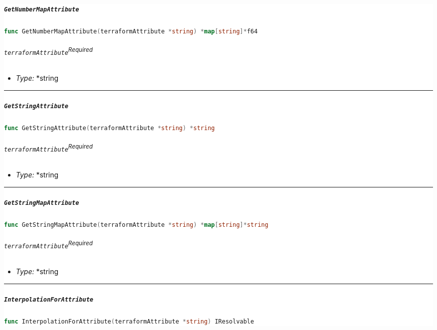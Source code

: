 
##### `GetNumberMapAttribute` <a name="GetNumberMapAttribute" id="@cdktf/provider-tls.dataTlsPublicKey.DataTlsPublicKey.getNumberMapAttribute"></a>

```go
func GetNumberMapAttribute(terraformAttribute *string) *map[string]*f64
```

###### `terraformAttribute`<sup>Required</sup> <a name="terraformAttribute" id="@cdktf/provider-tls.dataTlsPublicKey.DataTlsPublicKey.getNumberMapAttribute.parameter.terraformAttribute"></a>

- *Type:* *string

---

##### `GetStringAttribute` <a name="GetStringAttribute" id="@cdktf/provider-tls.dataTlsPublicKey.DataTlsPublicKey.getStringAttribute"></a>

```go
func GetStringAttribute(terraformAttribute *string) *string
```

###### `terraformAttribute`<sup>Required</sup> <a name="terraformAttribute" id="@cdktf/provider-tls.dataTlsPublicKey.DataTlsPublicKey.getStringAttribute.parameter.terraformAttribute"></a>

- *Type:* *string

---

##### `GetStringMapAttribute` <a name="GetStringMapAttribute" id="@cdktf/provider-tls.dataTlsPublicKey.DataTlsPublicKey.getStringMapAttribute"></a>

```go
func GetStringMapAttribute(terraformAttribute *string) *map[string]*string
```

###### `terraformAttribute`<sup>Required</sup> <a name="terraformAttribute" id="@cdktf/provider-tls.dataTlsPublicKey.DataTlsPublicKey.getStringMapAttribute.parameter.terraformAttribute"></a>

- *Type:* *string

---

##### `InterpolationForAttribute` <a name="InterpolationForAttribute" id="@cdktf/provider-tls.dataTlsPublicKey.DataTlsPublicKey.interpolationForAttribute"></a>

```go
func InterpolationForAttribute(terraformAttribute *string) IResolvable
```

